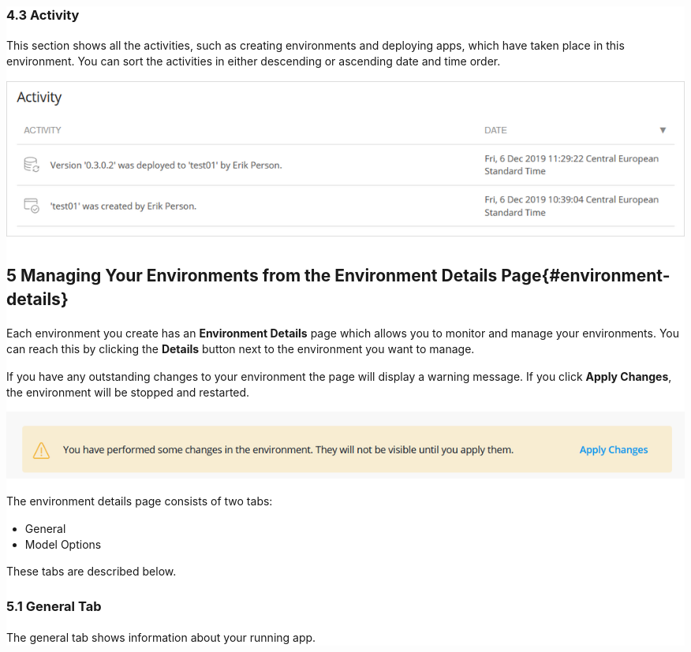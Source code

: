 ### 4.3 Activity

This section shows all the activities, such as creating environments and deploying apps, which have taken place in this environment. You can sort the activities in either descending or ascending date and time order.

![](attachments/private-cloud-deploy/image20.png)

## 5 Managing Your Environments from the Environment Details Page{#environment-details}

Each environment you create has an **Environment Details** page which allows you to monitor and manage your environments. You can reach this by clicking the **Details** button next to the environment you want to manage.

If you have any outstanding changes to your environment the page will display a warning message. If you click **Apply Changes**, the environment will be stopped and restarted.

![](attachments/private-cloud-deploy/image21.png)

The environment details page consists of two tabs:

* General
* Model Options

These tabs are described below.

### 5.1 General Tab

The general tab shows information about your running app.
